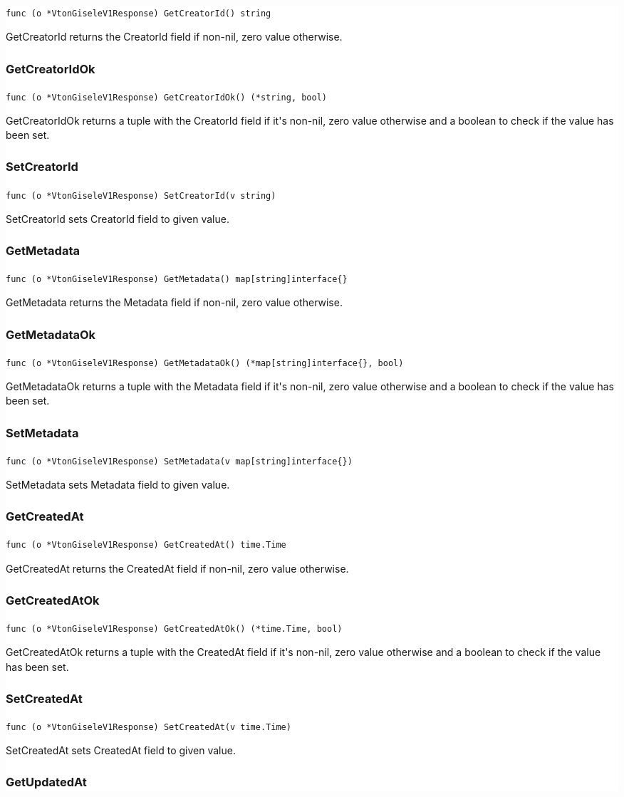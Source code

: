 `func (o *VtonGiseleV1Response) GetCreatorId() string`

GetCreatorId returns the CreatorId field if non-nil, zero value otherwise.

### GetCreatorIdOk

`func (o *VtonGiseleV1Response) GetCreatorIdOk() (*string, bool)`

GetCreatorIdOk returns a tuple with the CreatorId field if it's non-nil, zero value otherwise
and a boolean to check if the value has been set.

### SetCreatorId

`func (o *VtonGiseleV1Response) SetCreatorId(v string)`

SetCreatorId sets CreatorId field to given value.


### GetMetadata

`func (o *VtonGiseleV1Response) GetMetadata() map[string]interface{}`

GetMetadata returns the Metadata field if non-nil, zero value otherwise.

### GetMetadataOk

`func (o *VtonGiseleV1Response) GetMetadataOk() (*map[string]interface{}, bool)`

GetMetadataOk returns a tuple with the Metadata field if it's non-nil, zero value otherwise
and a boolean to check if the value has been set.

### SetMetadata

`func (o *VtonGiseleV1Response) SetMetadata(v map[string]interface{})`

SetMetadata sets Metadata field to given value.


### GetCreatedAt

`func (o *VtonGiseleV1Response) GetCreatedAt() time.Time`

GetCreatedAt returns the CreatedAt field if non-nil, zero value otherwise.

### GetCreatedAtOk

`func (o *VtonGiseleV1Response) GetCreatedAtOk() (*time.Time, bool)`

GetCreatedAtOk returns a tuple with the CreatedAt field if it's non-nil, zero value otherwise
and a boolean to check if the value has been set.

### SetCreatedAt

`func (o *VtonGiseleV1Response) SetCreatedAt(v time.Time)`

SetCreatedAt sets CreatedAt field to given value.


### GetUpdatedAt
